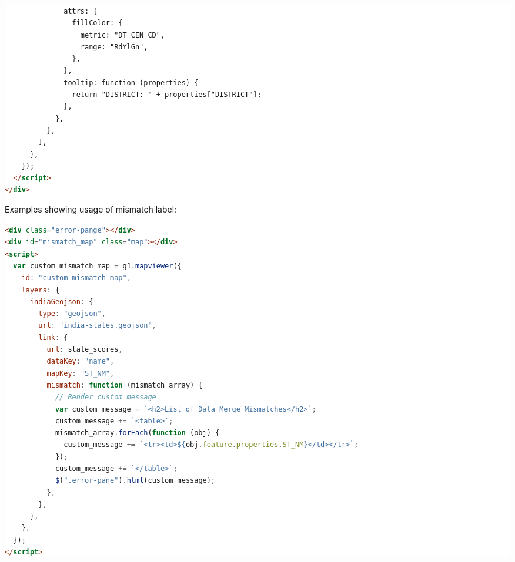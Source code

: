 ```html
              attrs: {
                fillColor: {
                  metric: "DT_CEN_CD",
                  range: "RdYlGn",
                },
              },
              tooltip: function (properties) {
                return "DISTRICT: " + properties["DISTRICT"];
              },
            },
          },
        ],
      },
    });
  </script>
</div>
```

Examples showing usage of mismatch label:

```html
<div class="error-pange"></div>
<div id="mismatch_map" class="map"></div>
<script>
  var custom_mismatch_map = g1.mapviewer({
    id: "custom-mismatch-map",
    layers: {
      indiaGeojson: {
        type: "geojson",
        url: "india-states.geojson",
        link: {
          url: state_scores,
          dataKey: "name",
          mapKey: "ST_NM",
          mismatch: function (mismatch_array) {
            // Render custom message
            var custom_message = `<h2>List of Data Merge Mismatches</h2>`;
            custom_message += `<table>`;
            mismatch_array.forEach(function (obj) {
              custom_message += `<tr><td>${obj.feature.properties.ST_NM}</td></tr>`;
            });
            custom_message += `</table>`;
            $(".error-pane").html(custom_message);
          },
        },
      },
    },
  });
</script>
```
